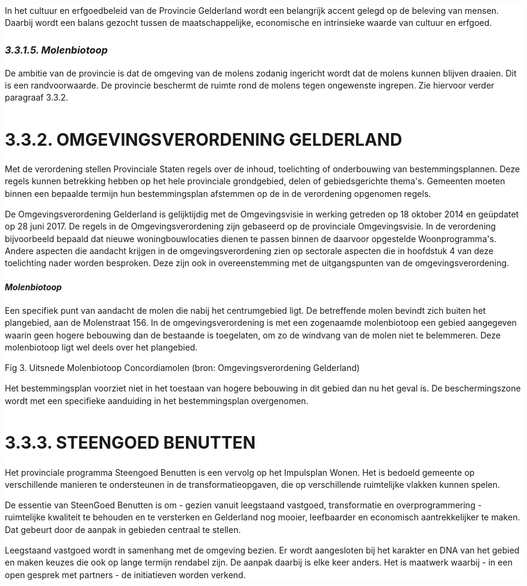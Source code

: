 In het cultuur en erfgoedbeleid van de Provincie Gelderland wordt een belangrijk accent gelegd op de beleving van mensen. Daarbij wordt een balans gezocht tussen de maatschappelijke, economische en intrinsieke waarde van cultuur en erfgoed.

### *3.3.1.5. Molenbiotoop*

De ambitie van de provincie is dat de omgeving van de molens zodanig ingericht wordt dat de molens kunnen blijven draaien. Dit is een randvoorwaarde. De provincie beschermt de ruimte rond de molens tegen ongewenste ingrepen. Zie hiervoor verder paragraaf 3.3.2.

# **3.3.2. OMGEVINGSVERORDENING GELDERLAND**

Met de verordening stellen Provinciale Staten regels over de inhoud, toelichting of onderbouwing van bestemmingsplannen. Deze regels kunnen betrekking hebben op het hele provinciale grondgebied, delen of gebiedsgerichte thema's. Gemeenten moeten binnen een bepaalde termijn hun bestemmingsplan afstemmen op de in de verordening opgenomen regels.

De Omgevingsverordening Gelderland is gelijktijdig met de Omgevingsvisie in werking getreden op 18 oktober 2014 en geüpdatet op 28 juni 2017. De regels in de Omgevingsverordening zijn gebaseerd op de provinciale Omgevingsvisie. In de verordening bijvoorbeeld bepaald dat nieuwe woningbouwlocaties dienen te passen binnen de daarvoor opgestelde Woonprogramma's. Andere aspecten die aandacht krijgen in de omgevingsverordening zien op sectorale aspecten die in hoofdstuk 4 van deze toelichting nader worden besproken. Deze zijn ook in overeenstemming met de uitgangspunten van de omgevingsverordening.

#### *Molenbiotoop*

Een specifiek punt van aandacht de molen die nabij het centrumgebied ligt. De betreffende molen bevindt zich buiten het plangebied, aan de Molenstraat 156. In de omgevingsverordening is met een zogenaamde molenbiotoop een gebied aangegeven waarin geen hogere bebouwing dan de bestaande is toegelaten, om zo de windvang van de molen niet te belemmeren. Deze molenbiotoop ligt wel deels over het plangebied.

Fig 3. Uitsnede Molenbiotoop Concordiamolen (bron: Omgevingsverordening Gelderland)

Het bestemmingsplan voorziet niet in het toestaan van hogere bebouwing in dit gebied dan nu het geval is. De beschermingszone wordt met een specifieke aanduiding in het bestemmingsplan overgenomen.

# **3.3.3. STEENGOED BENUTTEN**

Het provinciale programma Steengoed Benutten is een vervolg op het Impulsplan Wonen. Het is bedoeld gemeente op verschillende manieren te ondersteunen in de transformatieopgaven, die op verschillende ruimtelijke vlakken kunnen spelen.

De essentie van SteenGoed Benutten is om - gezien vanuit leegstaand vastgoed, transformatie en overprogrammering - ruimtelijke kwaliteit te behouden en te versterken en Gelderland nog mooier, leefbaarder en economisch aantrekkelijker te maken. Dat gebeurt door de aanpak in gebieden centraal te stellen.

Leegstaand vastgoed wordt in samenhang met de omgeving bezien. Er wordt aangesloten bij het karakter en DNA van het gebied en maken keuzes die ook op lange termijn rendabel zijn. De aanpak daarbij is elke keer anders. Het is maatwerk waarbij - in een open gesprek met partners - de initiatieven worden verkend.
